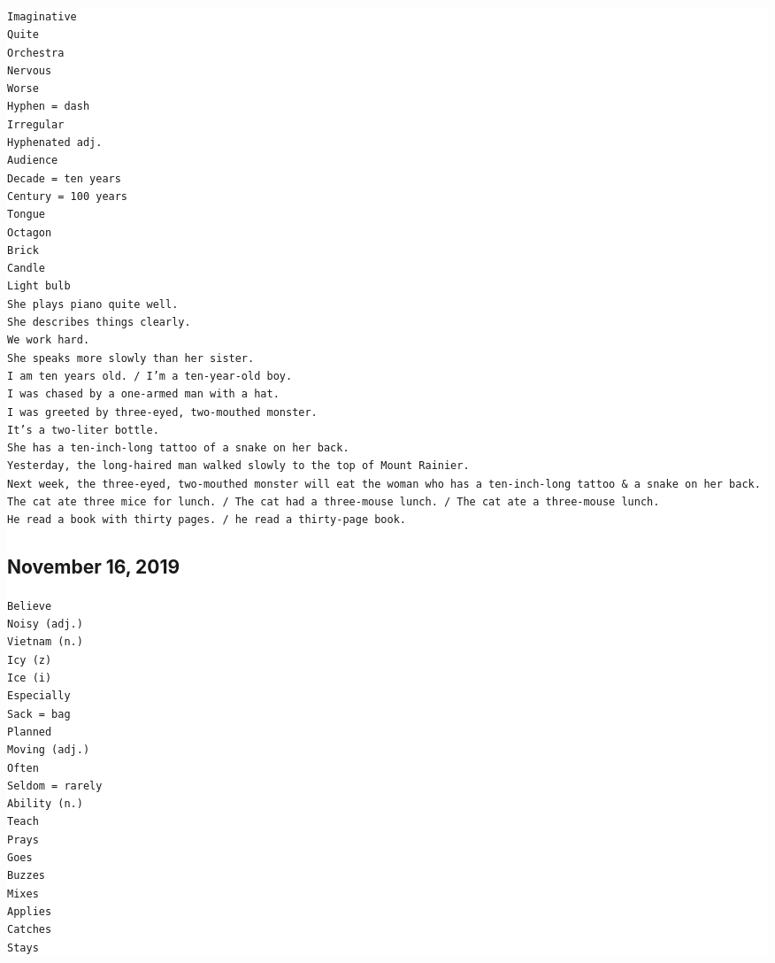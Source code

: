     Imaginative
    Quite
    Orchestra
    Nervous
    Worse
    Hyphen = dash
    Irregular
    Hyphenated adj.
    Audience
    Decade = ten years
    Century = 100 years
    Tongue
    Octagon
    Brick
    Candle
    Light bulb	
    She plays piano quite well.
    She describes things clearly.
    We work hard.
    She speaks more slowly than her sister.
    I am ten years old. / I’m a ten-year-old boy.
    I was chased by a one-armed man with a hat.
    I was greeted by three-eyed, two-mouthed monster.
    It’s a two-liter bottle.
    She has a ten-inch-long tattoo of a snake on her back.
    Yesterday, the long-haired man walked slowly to the top of Mount Rainier.
    Next week, the three-eyed, two-mouthed monster will eat the woman who has a ten-inch-long tattoo & a snake on her back.
    The cat ate three mice for lunch. / The cat had a three-mouse lunch. / The cat ate a three-mouse lunch.
    He read a book with thirty pages. / he read a thirty-page book.
## November 16, 2019
    Believe
    Noisy (adj.)
    Vietnam (n.)
    Icy (z)
    Ice (i)
    Especially
    Sack = bag
    Planned
    Moving (adj.)
    Often
    Seldom = rarely
    Ability (n.)
    Teach
    Prays
    Goes
    Buzzes
    Mixes
    Applies
    Catches
    Stays
    